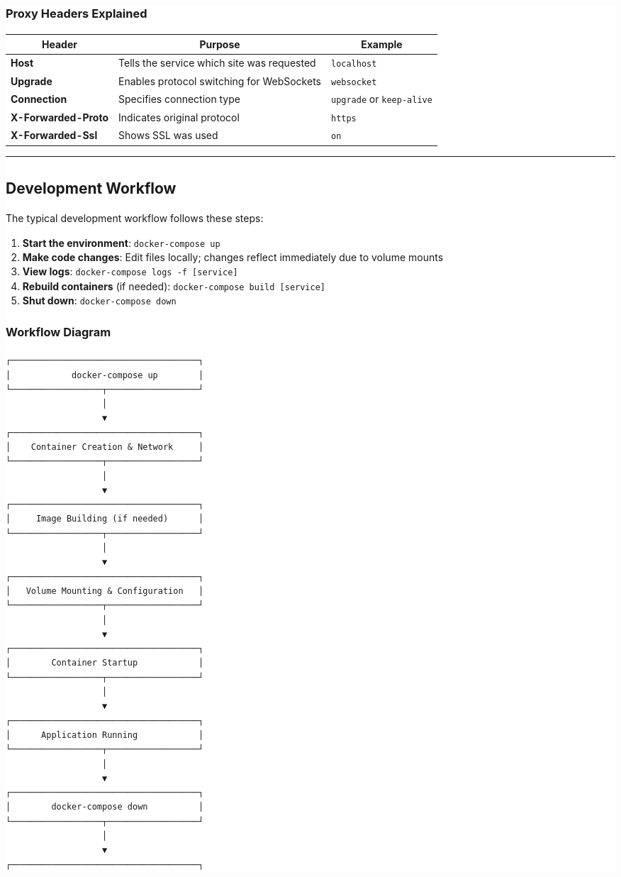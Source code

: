 ### Proxy Headers Explained

| Header                  | Purpose                                       | Example                |
|-------------------------|-----------------------------------------------|------------------------|
| **Host**                | Tells the service which site was requested    | `localhost`            |
| **Upgrade**             | Enables protocol switching for WebSockets     | `websocket`            |
| **Connection**          | Specifies connection type                     | `upgrade` or `keep-alive` |
| **X-Forwarded-Proto**   | Indicates original protocol                   | `https`                |
| **X-Forwarded-Ssl**     | Shows SSL was used                            | `on`                   |

---

## Development Workflow

The typical development workflow follows these steps:

1. **Start the environment**: `docker-compose up`
2. **Make code changes**: Edit files locally; changes reflect immediately due to volume mounts
3. **View logs**: `docker-compose logs -f [service]`
4. **Rebuild containers** (if needed): `docker-compose build [service]`
5. **Shut down**: `docker-compose down`

### Workflow Diagram

```
┌─────────────────────────────────────┐
│            docker-compose up        │
└──────────────────┬──────────────────┘
                   │
                   ▼
┌─────────────────────────────────────┐
│    Container Creation & Network     │
└──────────────────┬──────────────────┘
                   │
                   ▼
┌─────────────────────────────────────┐
│     Image Building (if needed)      │
└──────────────────┬──────────────────┘
                   │
                   ▼
┌─────────────────────────────────────┐
│   Volume Mounting & Configuration   │
└──────────────────┬──────────────────┘
                   │
                   ▼
┌─────────────────────────────────────┐
│        Container Startup            │
└──────────────────┬──────────────────┘
                   │
                   ▼
┌─────────────────────────────────────┐
│      Application Running            │
└──────────────────┬──────────────────┘
                   │
                   ▼
┌─────────────────────────────────────┐
│        docker-compose down          │
└──────────────────┬──────────────────┘
                   │
                   ▼
┌─────────────────────────────────────┐
```